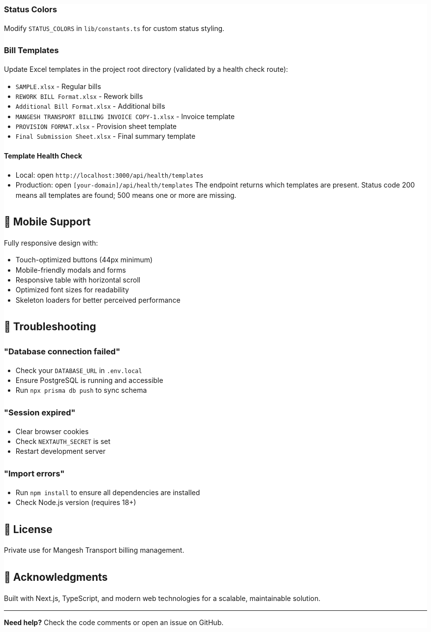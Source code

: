 ### Status Colors
Modify `STATUS_COLORS` in `lib/constants.ts` for custom status styling.

### Bill Templates
Update Excel templates in the project root directory (validated by a health check route):
- `SAMPLE.xlsx` - Regular bills
- `REWORK BILL Format.xlsx` - Rework bills
- `Additional Bill Format.xlsx` - Additional bills
 - `MANGESH TRANSPORT BILLING INVOICE COPY-1.xlsx` - Invoice template
 - `PROVISION FORMAT.xlsx` - Provision sheet template
 - `Final Submission Sheet.xlsx` - Final summary template

#### Template Health Check
- Local: open `http://localhost:3000/api/health/templates`
- Production: open `[your-domain]/api/health/templates`
The endpoint returns which templates are present. Status code 200 means all templates are found; 500 means one or more are missing.

## 📱 Mobile Support

Fully responsive design with:
- Touch-optimized buttons (44px minimum)
- Mobile-friendly modals and forms
- Responsive table with horizontal scroll
- Optimized font sizes for readability
- Skeleton loaders for better perceived performance

## 🐛 Troubleshooting

### "Database connection failed"
- Check your `DATABASE_URL` in `.env.local`
- Ensure PostgreSQL is running and accessible
- Run `npx prisma db push` to sync schema

### "Session expired"
- Clear browser cookies
- Check `NEXTAUTH_SECRET` is set
- Restart development server

### "Import errors"
- Run `npm install` to ensure all dependencies are installed
- Check Node.js version (requires 18+)

## 📝 License

Private use for Mangesh Transport billing management.

## 🙏 Acknowledgments

Built with Next.js, TypeScript, and modern web technologies for a scalable, maintainable solution.

---

**Need help?** Check the code comments or open an issue on GitHub.

